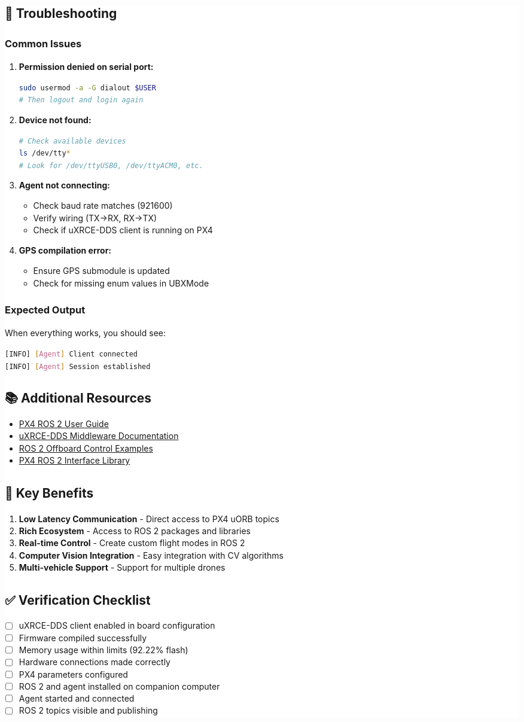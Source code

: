 ## 🔧 Troubleshooting

### Common Issues

1. **Permission denied on serial port:**
   ```bash
   sudo usermod -a -G dialout $USER
   # Then logout and login again
   ```

2. **Device not found:**
   ```bash
   # Check available devices
   ls /dev/tty*
   # Look for /dev/ttyUSB0, /dev/ttyACM0, etc.
   ```

3. **Agent not connecting:**
   - Check baud rate matches (921600)
   - Verify wiring (TX→RX, RX→TX)
   - Check if uXRCE-DDS client is running on PX4

4. **GPS compilation error:**
   - Ensure GPS submodule is updated
   - Check for missing enum values in UBXMode

### Expected Output
When everything works, you should see:
```bash
[INFO] [Agent] Client connected
[INFO] [Agent] Session established
```

## 📚 Additional Resources

- [PX4 ROS 2 User Guide](https://docs.px4.io/main/en/ros2/user_guide)
- [uXRCE-DDS Middleware Documentation](https://docs.px4.io/main/en/middleware/uxrce_dds)
- [ROS 2 Offboard Control Examples](https://docs.px4.io/main/en/ros2/ros2_offboard_control)
- [PX4 ROS 2 Interface Library](https://docs.px4.io/main/en/ros2/px4_ros2_interface_lib)

## 🎯 Key Benefits

1. **Low Latency Communication** - Direct access to PX4 uORB topics
2. **Rich Ecosystem** - Access to ROS 2 packages and libraries
3. **Real-time Control** - Create custom flight modes in ROS 2
4. **Computer Vision Integration** - Easy integration with CV algorithms
5. **Multi-vehicle Support** - Support for multiple drones

## ✅ Verification Checklist

- [ ] uXRCE-DDS client enabled in board configuration
- [ ] Firmware compiled successfully
- [ ] Memory usage within limits (92.22% flash)
- [ ] Hardware connections made correctly
- [ ] PX4 parameters configured
- [ ] ROS 2 and agent installed on companion computer
- [ ] Agent started and connected
- [ ] ROS 2 topics visible and publishing
